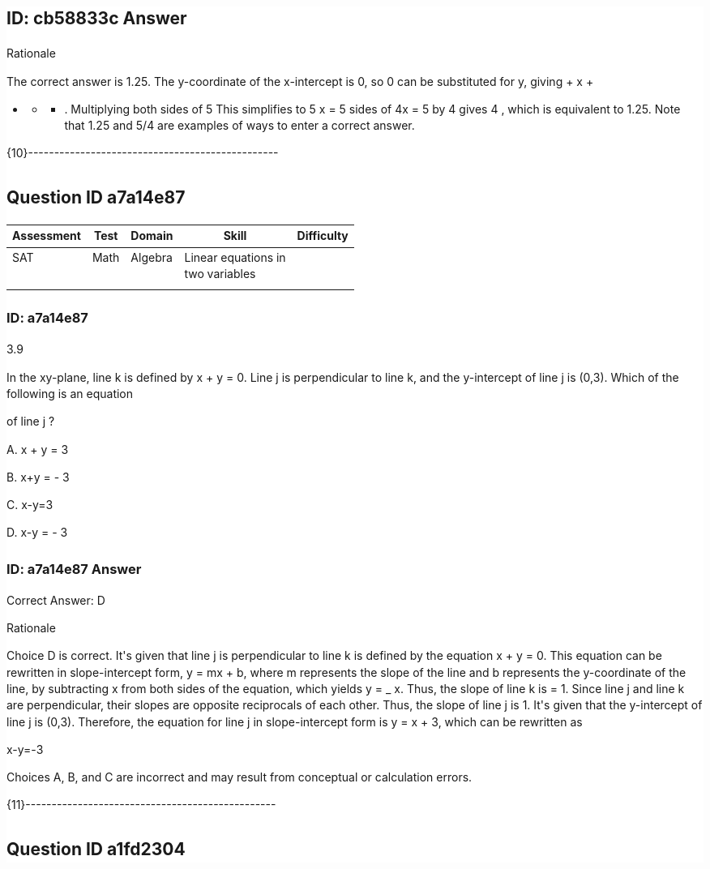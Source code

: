 ## ID: cb58833c Answer

Rationale

The correct answer is 1.25. The y-coordinate of the x-intercept is 0, so 0 can be substituted for y, giving + x +
+ + + . Multiplying both sides of 5 This simplifies to 5 x = 5 sides of 4x = 5 by 4 gives 4 , which is equivalent to 1.25. Note that 1.25 and 5/4 are examples of ways to enter a correct answer.

{10}------------------------------------------------

## Question ID a7a14e87

| Assessment | Test | Domain  | Skill                                | Difficulty |
|------------|------|---------|--------------------------------------|------------|
| SAT        | Math | Algebra | Linear equations in<br>two variables |            |
|            |      |         |                                      |            |

### ID: a7a14e87

3.9

In the xy-plane, line k is defined by x + y = 0. Line j is perpendicular to line k, and the y-intercept of line j is (0,3). Which of the following is an equation

of line j ?

A. x + y = 3

B. x+y = - 3

C. x-y=3

D. x-y = - 3

### ID: a7a14e87 Answer

Correct Answer: D

Rationale

Choice D is correct. It's given that line j is perpendicular to line k is defined by the equation x + y = 0. This equation can be rewritten in slope-intercept form, y = mx + b, where m represents the slope of the line and b represents the y-coordinate of the line, by subtracting x from both sides of the equation, which yields y = _ x. Thus, the slope of line k is = 1. Since line j and line k are perpendicular, their slopes are opposite reciprocals of each other. Thus, the slope of line j is 1. It's given that the y-intercept of line j is (0,3). Therefore, the equation for line j in slope-intercept form is y = x + 3, which can be rewritten as

x-y=-3

Choices A, B, and C are incorrect and may result from conceptual or calculation errors.

{11}------------------------------------------------

## Question ID a1fd2304
